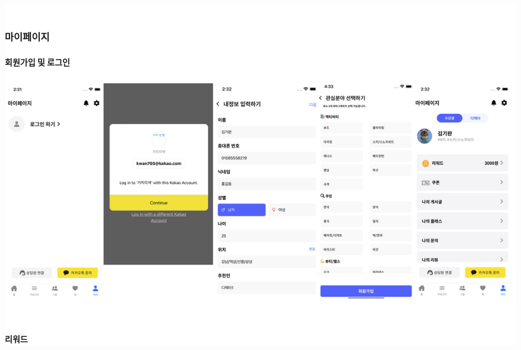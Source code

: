 <br>

### 마이페이지
#### 회원가입 및 로그인
<div align="center">
 <img src="/images/sign-up.PNG" alt="sign-up">
</div>

<br>

#### 리워드 

<div align="center">